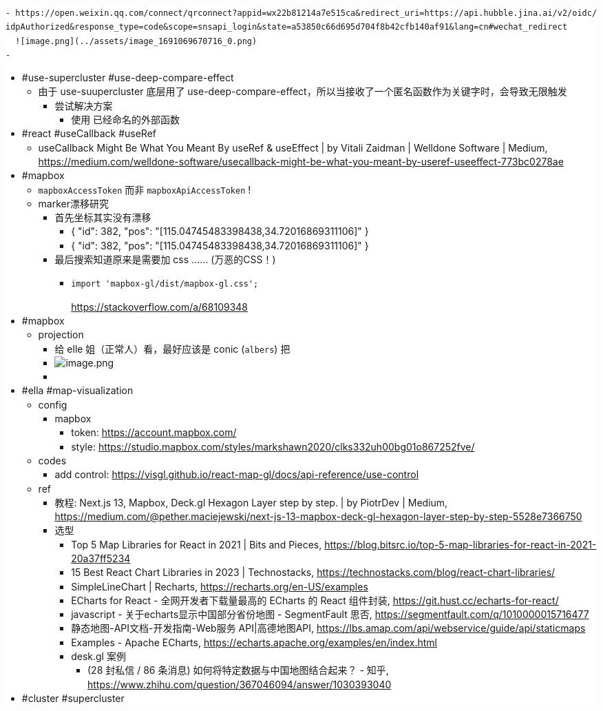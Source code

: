 	- https://open.weixin.qq.com/connect/qrconnect?appid=wx22b81214a7e515ca&redirect_uri=https://api.hubble.jina.ai/v2/oidc/idpAuthorized&response_type=code&scope=snsapi_login&state=a53850c66d695d704f8b42cfb140af91&lang=cn#wechat_redirect
	  ![image.png](../assets/image_1691069670716_0.png)
	-
- #use-supercluster  #use-deep-compare-effect
	- 由于 use-suupercluster 底层用了 use-deep-compare-effect，所以当接收了一个匿名函数作为关键字时，会导致无限触发
		- 尝试解决方案
			- 使用 已经命名的外部函数
- #react #useCallback #useRef
	- useCallback Might Be What You Meant By useRef & useEffect | by Vitali Zaidman | Welldone Software | Medium, https://medium.com/welldone-software/usecallback-might-be-what-you-meant-by-useref-useeffect-773bc0278ae
- #mapbox
	- `mapboxAccessToken` 而非 `mapboxApiAccessToken` !
	- marker漂移研究
		- 首先坐标其实没有漂移
			- {
			      "id": 382,
			      "pos": "[115.04745483398438,34.72016869311106]"
			  }
			- {
			      "id": 382,
			      "pos": "[115.04745483398438,34.72016869311106]"
			  }
		- 最后搜索知道原来是需要加 css …… (万恶的CSS！)
			- ```
			  import 'mapbox-gl/dist/mapbox-gl.css';
			  ```
			  https://stackoverflow.com/a/68109348
- #mapbox
	- projection
		- 给 elle 姐（正常人）看，最好应该是 conic (`albers`) 把
		- ![image.png](../assets/image_1690947511097_0.png)
		-
- #ella #map-visualization
	- config
		- mapbox
			- token: https://account.mapbox.com/
			- style: https://studio.mapbox.com/styles/markshawn2020/clks332uh00bg01o867252fve/
	- codes
		- add control: https://visgl.github.io/react-map-gl/docs/api-reference/use-control
	- ref
		- 教程: Next.js 13, Mapbox, Deck.gl Hexagon Layer step by step. | by PiotrDev |
		  Medium, https://medium.com/@pether.maciejewski/next-js-13-mapbox-deck-gl-hexagon-layer-step-by-step-5528e7366750
		- 选型
			- Top 5 Map Libraries for React in 2021 | Bits and
			  Pieces, https://blog.bitsrc.io/top-5-map-libraries-for-react-in-2021-20a37ff5234
			- 15 Best React Chart Libraries in 2023 | Technostacks, https://technostacks.com/blog/react-chart-libraries/
			- SimpleLineChart | Recharts, https://recharts.org/en-US/examples
			- ECharts for React - 全网开发者下载量最高的 ECharts 的 React 组件封装, https://git.hust.cc/echarts-for-react/
			- javascript - 关于echarts显示中国部分省份地图 - SegmentFault 思否, https://segmentfault.com/q/1010000015716477
			- 静态地图-API文档-开发指南-Web服务 API|高德地图API, https://lbs.amap.com/api/webservice/guide/api/staticmaps
			- Examples - Apache ECharts, https://echarts.apache.org/examples/en/index.html
			- desk.gl 案例
				- (28 封私信 / 86 条消息) 如何将特定数据与中国地图结合起来？ -
				  知乎,  https://www.zhihu.com/question/367046094/answer/1030393040
- #cluster #supercluster